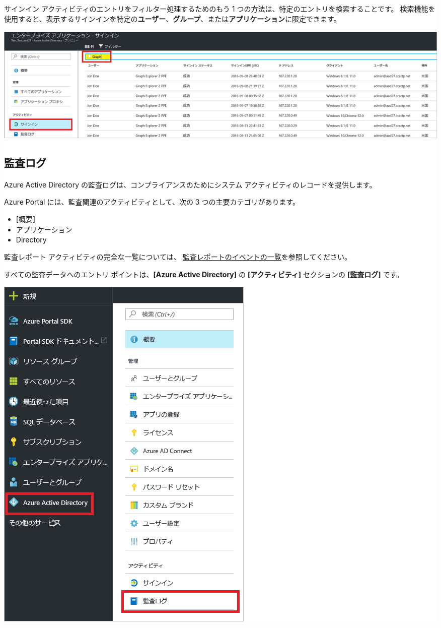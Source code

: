 サインイン アクティビティのエントリをフィルター処理するためのもう 1 つの方法は、特定のエントリを検索することです。
検索機能を使用すると、表示するサインインを特定の**ユーザー**、**グループ**、または**アプリケーション**に限定できます。

![レポート](./media/active-directory-reporting-azure-portal/84.png "Reporting")

## <a name="audit-logs"></a>監査ログ
Azure Active Directory の監査ログは、コンプライアンスのためにシステム アクティビティのレコードを提供します。

Azure Portal には、監査関連のアクティビティとして、次の 3 つの主要カテゴリがあります。

* [概要]   
* アプリケーション
* Directory   

監査レポート アクティビティの完全な一覧については、 [監査レポートのイベントの一覧](active-directory-reporting-audit-events.md#list-of-audit-report-events)を参照してください。

すべての監査データへのエントリ ポイントは、**[Azure Active Directory]** の **[アクティビティ]** セクションの **[監査ログ]** です。

![監査](./media/active-directory-reporting-azure-portal/61.png "Auditing")
